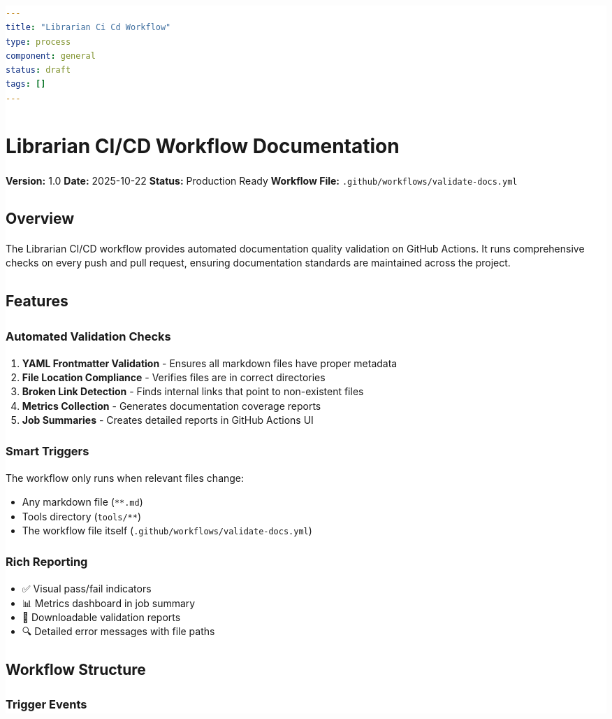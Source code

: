 ```yaml
---
title: "Librarian Ci Cd Workflow"
type: process
component: general
status: draft
tags: []
---
```


# Librarian CI/CD Workflow Documentation

**Version:** 1.0
**Date:** 2025-10-22
**Status:** Production Ready
**Workflow File:** `.github/workflows/validate-docs.yml`

## Overview

The Librarian CI/CD workflow provides automated documentation quality validation on GitHub Actions. It runs comprehensive checks on every push and pull request, ensuring documentation standards are maintained across the project.

## Features

### Automated Validation Checks
1. **YAML Frontmatter Validation** - Ensures all markdown files have proper metadata
2. **File Location Compliance** - Verifies files are in correct directories
3. **Broken Link Detection** - Finds internal links that point to non-existent files
4. **Metrics Collection** - Generates documentation coverage reports
5. **Job Summaries** - Creates detailed reports in GitHub Actions UI

### Smart Triggers
The workflow only runs when relevant files change:
- Any markdown file (`**.md`)
- Tools directory (`tools/**`)
- The workflow file itself (`.github/workflows/validate-docs.yml`)

### Rich Reporting
- ✅ Visual pass/fail indicators
- 📊 Metrics dashboard in job summary
- 📁 Downloadable validation reports
- 🔍 Detailed error messages with file paths

## Workflow Structure

### Trigger Events
